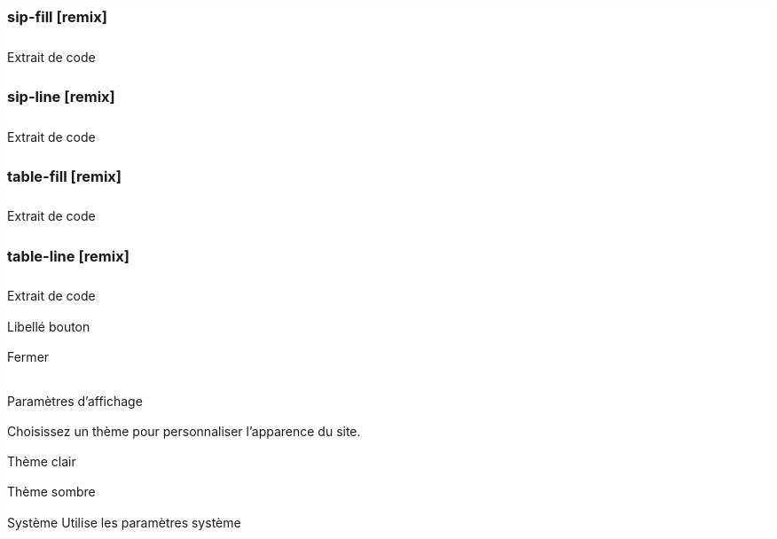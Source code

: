 ### sip-fill [remix]


###
Extrait de code


<span class="fr-icon-sip-fill" aria-hidden="true"></span>


### sip-line [remix]


###
Extrait de code


<span class="fr-icon-sip-line" aria-hidden="true"></span>


### table-fill [remix]


###
Extrait de code


<span class="fr-icon-table-fill" aria-hidden="true"></span>


### table-line [remix]


###
Extrait de code


<span class="fr-icon-table-line" aria-hidden="true"></span>


Libellé bouton


Fermer


##
Paramètres d’affichage


Choisissez un thème pour personnaliser l’apparence du site.


Thème clair


Thème sombre


Système
Utilise les paramètres système